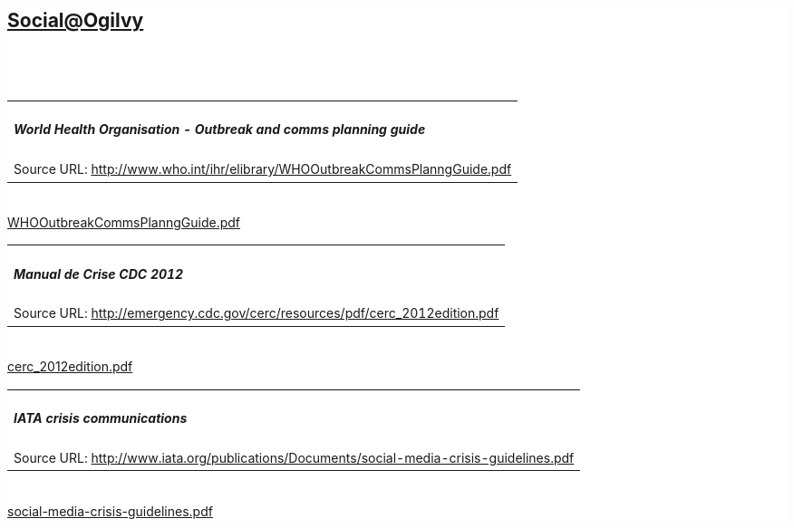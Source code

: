 </div>
<h2><a id="a_b635_2" href="http://www.slideshare.net/socialogilvy?utm_campaign=profiletracking&amp;utm_medium=sssite&amp;utm_source=ssslideview" title="socialogilvy"> Social@Ogilvy                </a></h2>
<div/>
<div>
    <br/>
</div>
<div>
    <br/>
</div>
<table id="table_b635_2"  width="100%">
    <tbody>
        <tr>
            <td id="td_b635_2">
                <div />
                <h5>World Health Organisation - Outbreak and comms planning guide</h5>
                <div> <span id="span_b635_49">Source URL:</span> <a href="http://www.who.int/ihr/elibrary/WHOOutbreakCommsPlanngGuide.pdf">http://www.who.int/ihr/elibrary/WHOOutbreakCommsPlanngGuide.pdf</a></div>
                <div />
            </td>
        </tr>
    </tbody>
</table>
<div>
    <br/>
</div>
<div><a href="resources/WHOOutbreakCommsPlanngGuide.pdf">WHOOutbreakCommsPlanngGuide.pdf</a></div>
<table id="table_b635_3"  width="100%">
    <tbody>
        <tr>
            <td id="td_b635_3">
                <div />
                <h5>Manual de Crise CDC 2012</h5>
                <div> <span id="span_b635_50">Source URL:</span> <a href="http://emergency.cdc.gov/cerc/resources/pdf/cerc_2012edition.pdf">http://emergency.cdc.gov/cerc/resources/pdf/cerc_2012edition.pdf</a></div>
                <div />
            </td>
        </tr>
    </tbody>
</table>
<div>
    <br/>
</div>
<div><a href="resources/cerc_2012edition.pdf">cerc_2012edition.pdf</a></div>
<table id="table_b635_4"  width="100%">
    <tbody>
        <tr>
            <td id="td_b635_4">
                <div />
                <h5>IATA crisis communications</h5>
                <div> <span id="span_b635_51">Source URL:</span> <a href="http://www.iata.org/publications/Documents/social-media-crisis-guidelines.pdf">http://www.iata.org/publications/Documents/social-media-crisis-guidelines.pdf</a></div>
                <div />
            </td>
        </tr>
    </tbody>
</table>
<div>
    <br/>
</div>
<div><a href="resources/social-media-crisis-guidelines.pdf">social-media-crisis-guidelines.pdf</a></div>